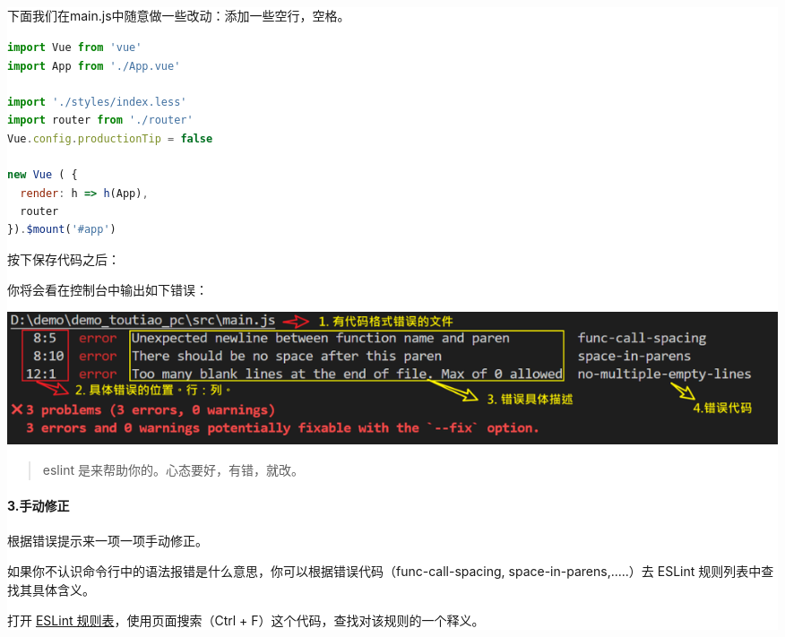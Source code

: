 下面我们在main.js中随意做一些改动：添加一些空行，空格。

```js
import Vue from 'vue'
import App from './App.vue'

import './styles/index.less'
import router from './router'
Vue.config.productionTip = false

new Vue ( {
  render: h => h(App),
  router
}).$mount('#app')


```

按下保存代码之后：

你将会看在控制台中输出如下错误：

![68294255431](07_assets/1682942554314.png)

> eslint 是来帮助你的。心态要好，有错，就改。



#### 3.手动修正

根据错误提示来一项一项手动修正。

如果你不认识命令行中的语法报错是什么意思，你可以根据错误代码（func-call-spacing, space-in-parens,.....）去 ESLint 规则列表中查找其具体含义。

打开 [ESLint 规则表](https://zh-hans.eslint.org/docs/latest/rules/)，使用页面搜索（Ctrl + F）这个代码，查找对该规则的一个释义。
